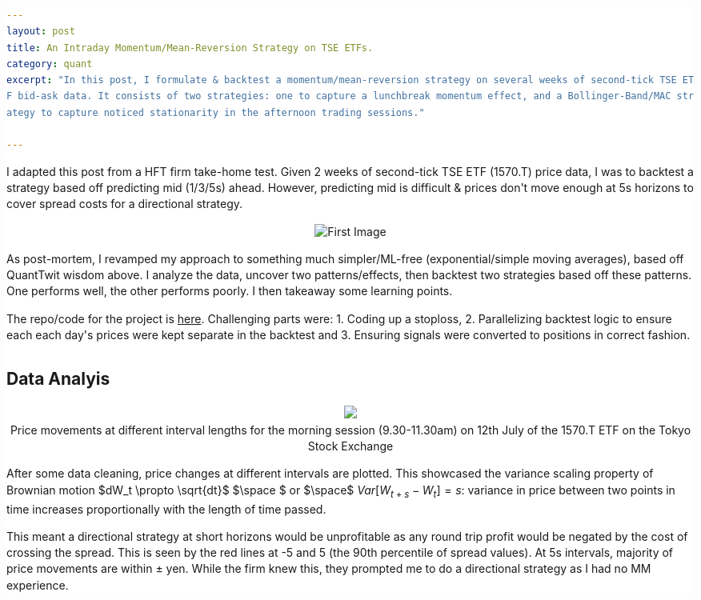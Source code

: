 ```yaml
---
layout: post
title: An Intraday Momentum/Mean-Reversion Strategy on TSE ETFs.
category: quant
excerpt: "In this post, I formulate & backtest a momentum/mean-reversion strategy on several weeks of second-tick TSE ETF bid-ask data. It consists of two strategies: one to capture a lunchbreak momentum effect, and a Bollinger-Band/MAC strategy to capture noticed stationarity in the afternoon trading sessions." 

---
```



I adapted this post from a HFT firm take-home test. Given 2 weeks of second-tick TSE ETF (1570.T) price data, I was to backtest a strategy based off predicting mid (1/3/5s) ahead. However, predicting mid is difficult & prices don't move enough at 5s horizons to cover spread costs for a directional strategy.





<center>
  <img src="{{ site.imageurl }}/JapaneseEtfStrat/tweets/tweet_cephalopod_1.png" alt="First Image" class="side-by-side" height="220">
</center>

As post-mortem, I revamped my approach to something much simpler/ML-free (exponential/simple moving averages), based off QuantTwit wisdom above. I analyze the data, uncover two patterns/effects, then backtest two strategies based off these patterns. One performs well, the other performs poorly. I then takeaway some learning points.

The repo/code for the project is [here](https://github.com/ryanczm/Quant/blob/master/1.%20TSE%20ETF%20Mean-Reversion%20Momentum%20Strategy/_strategy_backtest.ipynb). Challenging parts were: 1. Coding up a stoploss, 2. Parallelizing backtest logic to ensure each each day's prices were kept separate in the backtest and 3. Ensuring signals were converted to positions in correct fashion.

## Data Analyis 




<center>
  <img src="{{ site.imageurl }}/JapaneseEtfStrat/graphs/1_spreads.png">
  <figcaption>Price movements at different interval lengths for the morning session (9.30-11.30am) on 12th July of the 1570.T ETF on the Tokyo Stock Exchange</figcaption>
</center>


After some data cleaning, price changes at different intervals are plotted. This showcased the variance scaling property of Brownian motion $dW_t \propto \sqrt{dt}$  $\space $ or $\space$    $Var[W_{t+s}-W_t]=s$: variance in price between two points in time increases proportionally with the length of time passed.

This meant a directional strategy at short horizons would be unprofitable as any round trip profit would be negated by the cost of crossing the spread. This is seen by the red lines at -5 and 5 (the 90th percentile of spread values). At 5s intervals, majority of price movements are within $\pm$ yen. While the firm knew this, they prompted me to do a directional strategy as I had no MM experience.
